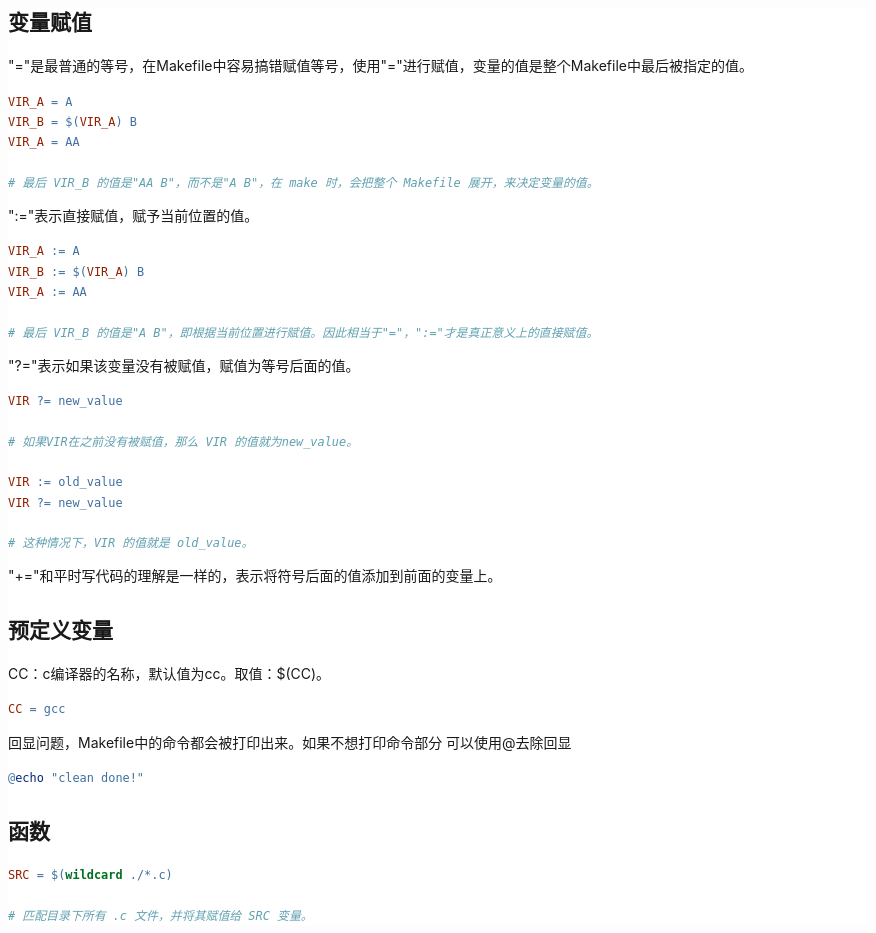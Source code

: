 ## 变量赋值

"="是最普通的等号，在Makefile中容易搞错赋值等号，使用"="进行赋值，变量的值是整个Makefile中最后被指定的值。

```makefile
VIR_A = A
VIR_B = $(VIR_A) B
VIR_A = AA

# 最后 VIR_B 的值是"AA B"，而不是"A B"，在 make 时，会把整个 Makefile 展开，来决定变量的值。
```

":="表示直接赋值，赋予当前位置的值。

```makefile
VIR_A := A
VIR_B := $(VIR_A) B
VIR_A := AA

# 最后 VIR_B 的值是"A B"，即根据当前位置进行赋值。因此相当于"="，":="才是真正意义上的直接赋值。
```

"?="表示如果该变量没有被赋值，赋值为等号后面的值。

```makefile
VIR ?= new_value

# 如果VIR在之前没有被赋值，那么 VIR 的值就为new_value。

VIR := old_value
VIR ?= new_value

# 这种情况下，VIR 的值就是 old_value。
```

"+="和平时写代码的理解是一样的，表示将符号后面的值添加到前面的变量上。

## 预定义变量

CC：c编译器的名称，默认值为cc。取值：$(CC)。

```makefile
CC = gcc
```

回显问题，Makefile中的命令都会被打印出来。如果不想打印命令部分 可以使用@去除回显

```makefile
@echo "clean done!"
```

## 函数

```makefile
SRC = $(wildcard ./*.c)

# 匹配目录下所有 .c 文件，并将其赋值给 SRC 变量。
```
